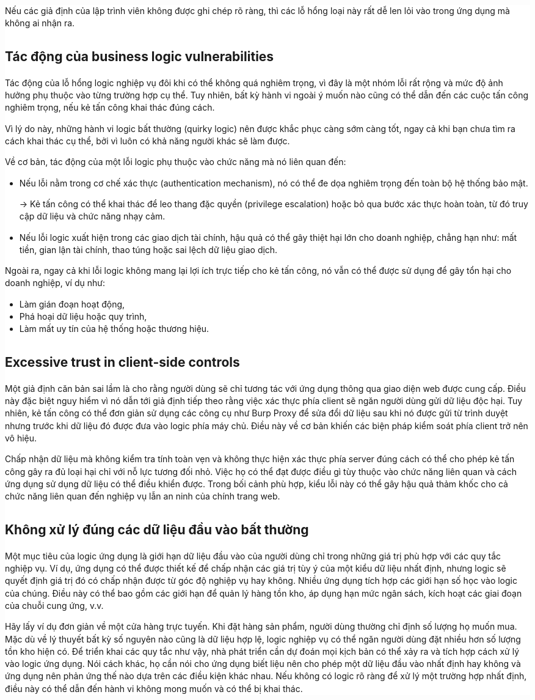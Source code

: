 Nếu các giả định của lập trình viên không được ghi chép rõ ràng, thì các lỗ hổng loại này rất dễ len lỏi vào trong ứng dụng mà không ai nhận ra.

## Tác động của business logic vulnerabilities
Tác động của lỗ hổng logic nghiệp vụ đôi khi có thể không quá nghiêm trọng, vì đây là một nhóm lỗi rất rộng và mức độ ảnh hưởng phụ thuộc vào từng trường hợp cụ thể. Tuy nhiên, bất kỳ hành vi ngoài ý muốn nào cũng có thể dẫn đến các cuộc tấn công nghiêm trọng, nếu kẻ tấn công khai thác đúng cách.

Vì lý do này, những hành vi logic bất thường (quirky logic) nên được khắc phục càng sớm càng tốt, ngay cả khi bạn chưa tìm ra cách khai thác cụ thể, bởi vì luôn có khả năng người khác sẽ làm được.

Về cơ bản, tác động của một lỗi logic phụ thuộc vào chức năng mà nó liên quan đến:

- Nếu lỗi nằm trong cơ chế xác thực (authentication mechanism), nó có thể đe dọa nghiêm trọng đến toàn bộ hệ thống bảo mật.

    → Kẻ tấn công có thể khai thác để leo thang đặc quyền (privilege escalation) hoặc bỏ qua bước xác thực hoàn toàn, từ đó truy cập dữ liệu và chức năng nhạy cảm.

- Nếu lỗi logic xuất hiện trong các giao dịch tài chính, hậu quả có thể gây thiệt hại lớn cho doanh nghiệp, chẳng hạn như: mất tiền, gian lận tài chính, thao túng hoặc sai lệch dữ liệu giao dịch.

Ngoài ra, ngay cả khi lỗi logic không mang lại lợi ích trực tiếp cho kẻ tấn công, nó vẫn có thể được sử dụng để gây tổn hại cho doanh nghiệp, ví dụ như:
- Làm gián đoạn hoạt động,
- Phá hoại dữ liệu hoặc quy trình,
- Làm mất uy tín của hệ thống hoặc thương hiệu.

## Excessive trust in client-side controls
Một giả định căn bản sai lầm là cho rằng người dùng sẽ chỉ tương tác với ứng dụng thông qua giao diện web được cung cấp. Điều này đặc biệt nguy hiểm vì nó dẫn tới giả định tiếp theo rằng việc xác thực phía client sẽ ngăn người dùng gửi dữ liệu độc hại. Tuy nhiên, kẻ tấn công có thể đơn giản sử dụng các công cụ như Burp Proxy để sửa đổi dữ liệu sau khi nó được gửi từ trình duyệt nhưng trước khi dữ liệu đó được đưa vào logic phía máy chủ. Điều này về cơ bản khiến các biện pháp kiểm soát phía client trở nên vô hiệu.

Chấp nhận dữ liệu mà không kiểm tra tính toàn vẹn và không thực hiện xác thực phía server đúng cách có thể cho phép kẻ tấn công gây ra đủ loại hại chỉ với nỗ lực tương đối nhỏ. Việc họ có thể đạt được điều gì tùy thuộc vào chức năng liên quan và cách ứng dụng sử dụng dữ liệu có thể điều khiển được. Trong bối cảnh phù hợp, kiểu lỗi này có thể gây hậu quả thảm khốc cho cả chức năng liên quan đến nghiệp vụ lẫn an ninh của chính trang web.

## Không xử lý đúng các dữ liệu đầu vào bất thường
Một mục tiêu của logic ứng dụng là giới hạn dữ liệu đầu vào của người dùng chỉ trong những giá trị phù hợp với các quy tắc nghiệp vụ. Ví dụ, ứng dụng có thể được thiết kế để chấp nhận các giá trị tùy ý của một kiểu dữ liệu nhất định, nhưng logic sẽ quyết định giá trị đó có chấp nhận được từ góc độ nghiệp vụ hay không. Nhiều ứng dụng tích hợp các giới hạn số học vào logic của chúng. Điều này có thể bao gồm các giới hạn để quản lý hàng tồn kho, áp dụng hạn mức ngân sách, kích hoạt các giai đoạn của chuỗi cung ứng, v.v.

Hãy lấy ví dụ đơn giản về một cửa hàng trực tuyến. Khi đặt hàng sản phẩm, người dùng thường chỉ định số lượng họ muốn mua. Mặc dù về lý thuyết bất kỳ số nguyên nào cũng là dữ liệu hợp lệ, logic nghiệp vụ có thể ngăn người dùng đặt nhiều hơn số lượng tồn kho hiện có. Để triển khai các quy tắc như vậy, nhà phát triển cần dự đoán mọi kịch bản có thể xảy ra và tích hợp cách xử lý vào logic ứng dụng. Nói cách khác, họ cần nói cho ứng dụng biết liệu nên cho phép một dữ liệu đầu vào nhất định hay không và ứng dụng nên phản ứng thế nào dựa trên các điều kiện khác nhau. Nếu không có logic rõ ràng để xử lý một trường hợp nhất định, điều này có thể dẫn đến hành vi không mong muốn và có thể bị khai thác.
